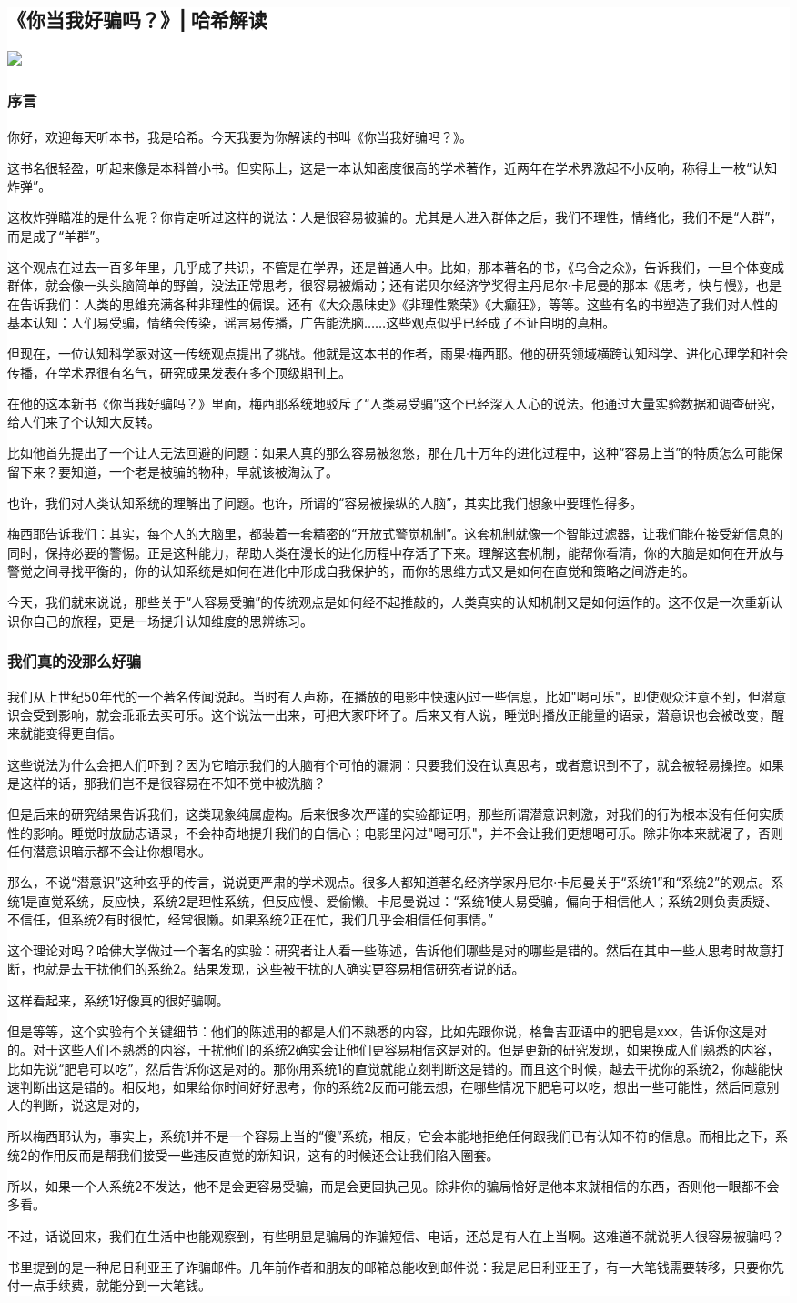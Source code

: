 ## 《你当我好骗吗？》| 哈希解读

<img  src="https://piccdn2.umiwi.com/uploader/image/ddarticle/2024122621/1863179759941404448/122621.jpeg" width="750"/>

### 序言

你好，欢迎每天听本书，我是哈希。今天我要为你解读的书叫《你当我好骗吗？》。

这书名很轻盈，听起来像是本科普小书。但实际上，这是一本认知密度很高的学术著作，近两年在学术界激起不小反响，称得上一枚“认知炸弹”。

这枚炸弹瞄准的是什么呢？你肯定听过这样的说法：人是很容易被骗的。尤其是人进入群体之后，我们不理性，情绪化，我们不是“人群”，而是成了“羊群”。

这个观点在过去一百多年里，几乎成了共识，不管是在学界，还是普通人中。比如，那本著名的书，《乌合之众》，告诉我们，一旦个体变成群体，就会像一头头脑简单的野兽，没法正常思考，很容易被煽动；还有诺贝尔经济学奖得主丹尼尔·卡尼曼的那本《思考，快与慢》，也是在告诉我们：人类的思维充满各种非理性的偏误。还有《大众愚昧史》《非理性繁荣》《大癫狂》，等等。这些有名的书塑造了我们对人性的基本认知：人们易受骗，情绪会传染，谣言易传播，广告能洗脑……这些观点似乎已经成了不证自明的真相。

但现在，一位认知科学家对这一传统观点提出了挑战。他就是这本书的作者，雨果·梅西耶。他的研究领域横跨认知科学、进化心理学和社会传播，在学术界很有名气，研究成果发表在多个顶级期刊上。

在他的这本新书《你当我好骗吗？》里面，梅西耶系统地驳斥了“人类易受骗”这个已经深入人心的说法。他通过大量实验数据和调查研究，给人们来了个认知大反转。

比如他首先提出了一个让人无法回避的问题：如果人真的那么容易被忽悠，那在几十万年的进化过程中，这种“容易上当”的特质怎么可能保留下来？要知道，一个老是被骗的物种，早就该被淘汰了。

也许，我们对人类认知系统的理解出了问题。也许，所谓的“容易被操纵的人脑”，其实比我们想象中要理性得多。

梅西耶告诉我们：其实，每个人的大脑里，都装着一套精密的“开放式警觉机制”。这套机制就像一个智能过滤器，让我们能在接受新信息的同时，保持必要的警惕。正是这种能力，帮助人类在漫长的进化历程中存活了下来。理解这套机制，能帮你看清，你的大脑是如何在开放与警觉之间寻找平衡的，你的认知系统是如何在进化中形成自我保护的，而你的思维方式又是如何在直觉和策略之间游走的。

今天，我们就来说说，那些关于“人容易受骗”的传统观点是如何经不起推敲的，人类真实的认知机制又是如何运作的。这不仅是一次重新认识你自己的旅程，更是一场提升认知维度的思辨练习。

### 我们真的没那么好骗

我们从上世纪50年代的一个著名传闻说起。当时有人声称，在播放的电影中快速闪过一些信息，比如"喝可乐"，即使观众注意不到，但潜意识会受到影响，就会乖乖去买可乐。这个说法一出来，可把大家吓坏了。后来又有人说，睡觉时播放正能量的语录，潜意识也会被改变，醒来就能变得更自信。

这些说法为什么会把人们吓到？因为它暗示我们的大脑有个可怕的漏洞：只要我们没在认真思考，或者意识到不了，就会被轻易操控。如果是这样的话，那我们岂不是很容易在不知不觉中被洗脑？

但是后来的研究结果告诉我们，这类现象纯属虚构。后来很多次严谨的实验都证明，那些所谓潜意识刺激，对我们的行为根本没有任何实质性的影响。睡觉时放励志语录，不会神奇地提升我们的自信心；电影里闪过"喝可乐"，并不会让我们更想喝可乐。除非你本来就渴了，否则任何潜意识暗示都不会让你想喝水。

那么，不说“潜意识”这种玄乎的传言，说说更严肃的学术观点。很多人都知道著名经济学家丹尼尔·卡尼曼关于“系统1”和“系统2”的观点。系统1是直觉系统，反应快，系统2是理性系统，但反应慢、爱偷懒。卡尼曼说过：“系统1使人易受骗，偏向于相信他人；系统2则负责质疑、不信任，但系统2有时很忙，经常很懒。如果系统2正在忙，我们几乎会相信任何事情。”

这个理论对吗？哈佛大学做过一个著名的实验：研究者让人看一些陈述，告诉他们哪些是对的哪些是错的。然后在其中一些人思考时故意打断，也就是去干扰他们的系统2。结果发现，这些被干扰的人确实更容易相信研究者说的话。

这样看起来，系统1好像真的很好骗啊。

但是等等，这个实验有个关键细节：他们的陈述用的都是人们不熟悉的内容，比如先跟你说，格鲁吉亚语中的肥皂是xxx，告诉你这是对的。对于这些人们不熟悉的内容，干扰他们的系统2确实会让他们更容易相信这是对的。但是更新的研究发现，如果换成人们熟悉的内容，比如先说“肥皂可以吃”，然后告诉你这是对的。那你用系统1的直觉就能立刻判断这是错的。而且这个时候，越去干扰你的系统2，你越能快速判断出这是错的。相反地，如果给你时间好好思考，你的系统2反而可能去想，在哪些情况下肥皂可以吃，想出一些可能性，然后同意别人的判断，说这是对的，

所以梅西耶认为，事实上，系统1并不是一个容易上当的“傻”系统，相反，它会本能地拒绝任何跟我们已有认知不符的信息。而相比之下，系统2的作用反而是帮我们接受一些违反直觉的新知识，这有的时候还会让我们陷入圈套。

所以，如果一个人系统2不发达，他不是会更容易受骗，而是会更固执己见。除非你的骗局恰好是他本来就相信的东西，否则他一眼都不会多看。

不过，话说回来，我们在生活中也能观察到，有些明显是骗局的诈骗短信、电话，还总是有人在上当啊。这难道不就说明人很容易被骗吗？

书里提到的是一种尼日利亚王子诈骗邮件。几年前作者和朋友的邮箱总能收到邮件说：我是尼日利亚王子，有一大笔钱需要转移，只要你先付一点手续费，就能分到一大笔钱。
